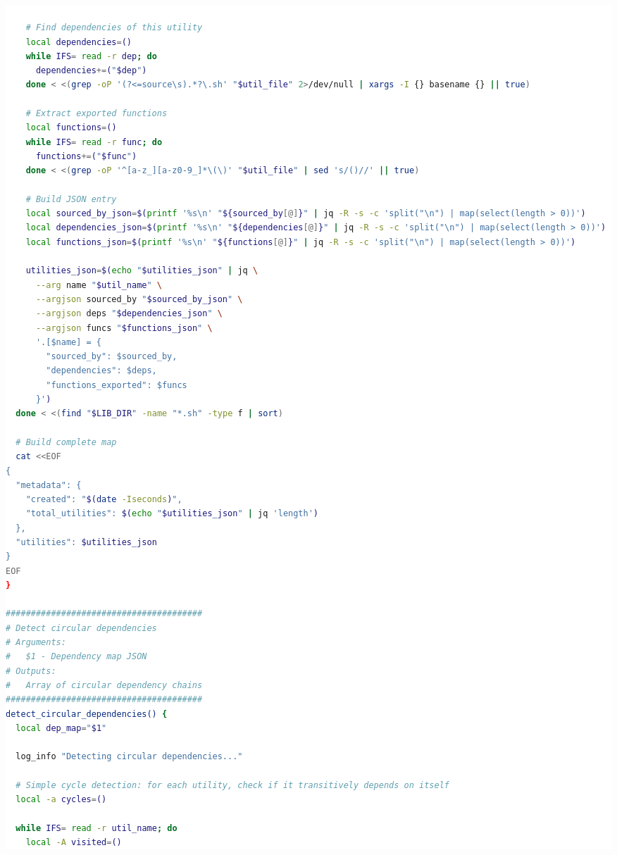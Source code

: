 ```bash

    # Find dependencies of this utility
    local dependencies=()
    while IFS= read -r dep; do
      dependencies+=("$dep")
    done < <(grep -oP '(?<=source\s).*?\.sh' "$util_file" 2>/dev/null | xargs -I {} basename {} || true)

    # Extract exported functions
    local functions=()
    while IFS= read -r func; do
      functions+=("$func")
    done < <(grep -oP '^[a-z_][a-z0-9_]*\(\)' "$util_file" | sed 's/()//' || true)

    # Build JSON entry
    local sourced_by_json=$(printf '%s\n' "${sourced_by[@]}" | jq -R -s -c 'split("\n") | map(select(length > 0))')
    local dependencies_json=$(printf '%s\n' "${dependencies[@]}" | jq -R -s -c 'split("\n") | map(select(length > 0))')
    local functions_json=$(printf '%s\n' "${functions[@]}" | jq -R -s -c 'split("\n") | map(select(length > 0))')

    utilities_json=$(echo "$utilities_json" | jq \
      --arg name "$util_name" \
      --argjson sourced_by "$sourced_by_json" \
      --argjson deps "$dependencies_json" \
      --argjson funcs "$functions_json" \
      '.[$name] = {
        "sourced_by": $sourced_by,
        "dependencies": $deps,
        "functions_exported": $funcs
      }')
  done < <(find "$LIB_DIR" -name "*.sh" -type f | sort)

  # Build complete map
  cat <<EOF
{
  "metadata": {
    "created": "$(date -Iseconds)",
    "total_utilities": $(echo "$utilities_json" | jq 'length')
  },
  "utilities": $utilities_json
}
EOF
}

#######################################
# Detect circular dependencies
# Arguments:
#   $1 - Dependency map JSON
# Outputs:
#   Array of circular dependency chains
#######################################
detect_circular_dependencies() {
  local dep_map="$1"

  log_info "Detecting circular dependencies..."

  # Simple cycle detection: for each utility, check if it transitively depends on itself
  local -a cycles=()

  while IFS= read -r util_name; do
    local -A visited=()
```